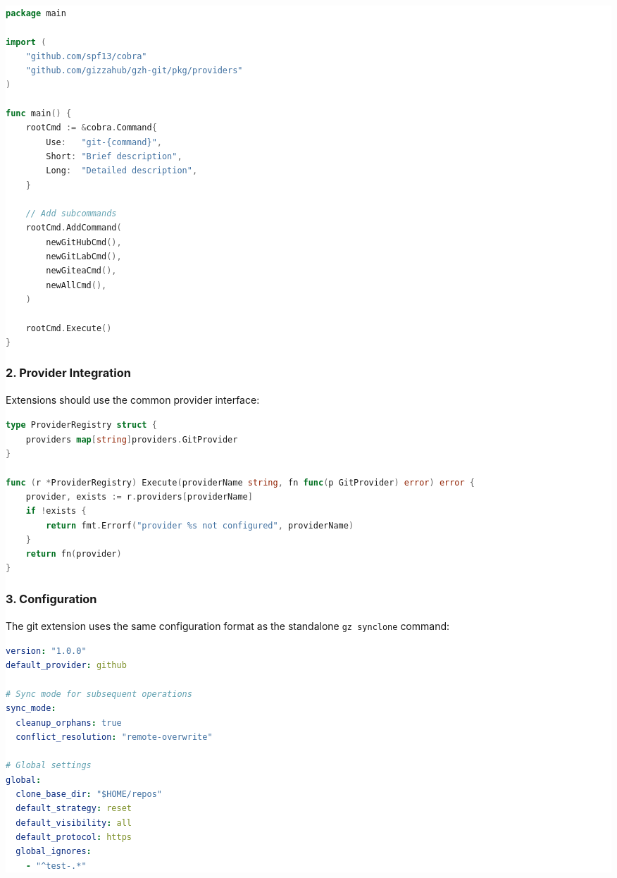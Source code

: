```go
package main

import (
    "github.com/spf13/cobra"
    "github.com/gizzahub/gzh-git/pkg/providers"
)

func main() {
    rootCmd := &cobra.Command{
        Use:   "git-{command}",
        Short: "Brief description",
        Long:  "Detailed description",
    }

    // Add subcommands
    rootCmd.AddCommand(
        newGitHubCmd(),
        newGitLabCmd(),
        newGiteaCmd(),
        newAllCmd(),
    )

    rootCmd.Execute()
}
```

### 2. Provider Integration

Extensions should use the common provider interface:

```go
type ProviderRegistry struct {
    providers map[string]providers.GitProvider
}

func (r *ProviderRegistry) Execute(providerName string, fn func(p GitProvider) error) error {
    provider, exists := r.providers[providerName]
    if !exists {
        return fmt.Errorf("provider %s not configured", providerName)
    }
    return fn(provider)
}
```

### 3. Configuration

The git extension uses the same configuration format as the standalone `gz synclone` command:

```yaml
version: "1.0.0"
default_provider: github

# Sync mode for subsequent operations
sync_mode:
  cleanup_orphans: true
  conflict_resolution: "remote-overwrite"

# Global settings
global:
  clone_base_dir: "$HOME/repos"
  default_strategy: reset
  default_visibility: all
  default_protocol: https
  global_ignores:
    - "^test-.*"
```